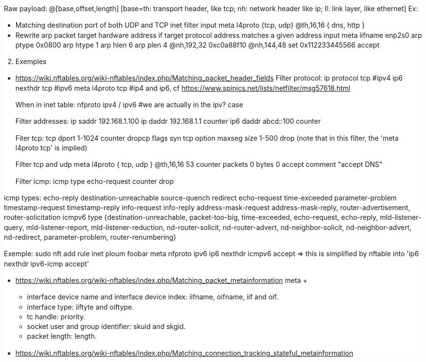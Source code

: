Raw payload: @[base,offset,length] [base=th: transport header, like tcp;
nh: network header like ip; ll: link layer, like ethernet]
Ex:
- Matching destination port of both UDP and TCP 
  inet filter input meta l4proto {tcp, udp} @th,16,16 { dns, http }
 - Rewrite arp packet target hardware address if target protocol address matches a given address
  input meta iifname enp2s0 arp ptype 0x0800 arp htype 1 arp hlen 6 arp plen 4 @nh,192,32 0xc0a88f10 @nh,144,48 set 0x112233445566 accept

2) Exemples
* https://wiki.nftables.org/wiki-nftables/index.php/Matching_packet_header_fields
  Filter protocol:
ip protocol tcp #ipv4
ip6 nexthdr tcp #ipv6
meta l4proto tcp #ip4 and ip6, cf https://www.spinics.net/lists/netfilter/msg57618.html

  When in inet table:
nfproto ipv4 / ipv6 #we are actually in the ipv? case

  Filter addresses:
ip saddr 192.168.1.100 ip daddr 192.168.1.1 counter
ip6 daddr abcd::100 counter

  Fiter tcp:
tcp dport 1-1024 counter dropcp flags syn tcp option maxseg size 1-500 drop
(note that in this filter, the 'meta l4proto tcp' is implied)

  Filter tcp and udp
meta l4proto { tcp, udp } @th,16,16 53 counter packets 0 bytes 0 accept comment \"accept DNS\"

  Filter icmp:
icmp type echo-request counter drop

icmp types: echo-reply destination-unreachable source-quench redirect echo-request time-exceeded parameter-problem timestamp-request timestamp-reply info-request info-reply address-mask-request address-mask-reply, router-advertisement, router-solicitation
icmpv6 type {destination-unreachable, packet-too-big, time-exceeded,
echo-request, echo-reply, mld-listener-query, mld-listener-report,
mld-listener-reduction, nd-router-solicit, nd-router-advert,
nd-neighbor-solicit, nd-neighbor-advert, nd-redirect, parameter-problem,
router-renumbering}

Exemple: sudo nft add rule inet ploum foobar  meta nfproto ipv6 ip6 nexthdr
icmpv6 accept => this is simplified by nftable into 'ip6 nexthdr ipv6-icmp accept'

* https://wiki.nftables.org/wiki-nftables/index.php/Matching_packet_metainformation
    meta +
    - interface device name and interface device index: iifname, oifname, iif and oif.
    - interface type: iiftyte and oiftype.
    - tc handle: priority.
    - socket user and group identifier: skuid and skgid.
    - packet length: length.

* https://wiki.nftables.org/wiki-nftables/index.php/Matching_connection_tracking_stateful_metainformation
